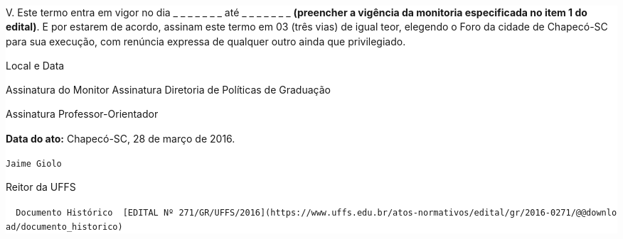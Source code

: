  V. Este termo entra em vigor no dia \_ \_ \_ \_ \_ \_ \_ até \_ \_ \_ \_ \_ \_ \_ **(preencher a vigência da monitoria especificada no item 1 do edital)**. E por estarem de acordo, assinam este termo em 03 (três vias) de igual teor, elegendo o Foro da cidade de Chapecó-SC para sua execução, com renúncia expressa de qualquer outro ainda que privilegiado.

 Local e Data

 Assinatura do Monitor Assinatura Diretoria de Políticas de Graduação

 Assinatura Professor-Orientador

  

   **Data do ato:** Chapecó-SC, 28 de março de 2016.   
 

    Jaime Giolo   
 Reitor da UFFS 

      Documento Histórico  [EDITAL Nº 271/GR/UFFS/2016](https://www.uffs.edu.br/atos-normativos/edital/gr/2016-0271/@@download/documento_historico)     
      
